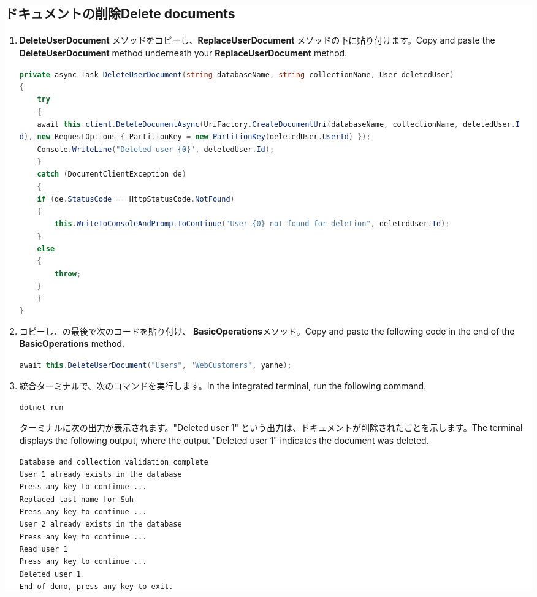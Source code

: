## <a name="delete-documents"></a><span data-ttu-id="df544-141">ドキュメントの削除</span><span class="sxs-lookup"><span data-stu-id="df544-141">Delete documents</span></span>

1. <span data-ttu-id="df544-142">**DeleteUserDocument** メソッドをコピーし、**ReplaceUserDocument** メソッドの下に貼り付けます。</span><span class="sxs-lookup"><span data-stu-id="df544-142">Copy and paste the **DeleteUserDocument** method underneath your **ReplaceUserDocument** method.</span></span>
    
    ```csharp
    private async Task DeleteUserDocument(string databaseName, string collectionName, User deletedUser)
    {
        try
        {
        await this.client.DeleteDocumentAsync(UriFactory.CreateDocumentUri(databaseName, collectionName, deletedUser.Id), new RequestOptions { PartitionKey = new PartitionKey(deletedUser.UserId) });
        Console.WriteLine("Deleted user {0}", deletedUser.Id);
        }
        catch (DocumentClientException de)
        {
        if (de.StatusCode == HttpStatusCode.NotFound)
        {
            this.WriteToConsoleAndPromptToContinue("User {0} not found for deletion", deletedUser.Id);
        }
        else
        {
            throw;
        }
        }
    }
    ```

1. <span data-ttu-id="df544-143">コピーし、の最後で次のコードを貼り付け、 **BasicOperations**メソッド。</span><span class="sxs-lookup"><span data-stu-id="df544-143">Copy and paste the following code in the end of the **BasicOperations** method.</span></span>

    ```csharp
    await this.DeleteUserDocument("Users", "WebCustomers", yanhe);
    ```

1. <span data-ttu-id="df544-144">統合ターミナルで、次のコマンドを実行します。</span><span class="sxs-lookup"><span data-stu-id="df544-144">In the integrated terminal, run the following command.</span></span>

    ```
    dotnet run
    ```

    <span data-ttu-id="df544-145">ターミナルに次の出力が表示されます。"Deleted user 1" という出力は、ドキュメントが削除されたことを示します。</span><span class="sxs-lookup"><span data-stu-id="df544-145">The terminal displays the following output, where the output "Deleted user 1" indicates the document was deleted.</span></span>

    ```
    Database and collection validation complete
    User 1 already exists in the database
    Press any key to continue ...
    Replaced last name for Suh
    Press any key to continue ...
    User 2 already exists in the database
    Press any key to continue ...
    Read user 1
    Press any key to continue ...
    Deleted user 1
    End of demo, press any key to exit.
    ```

